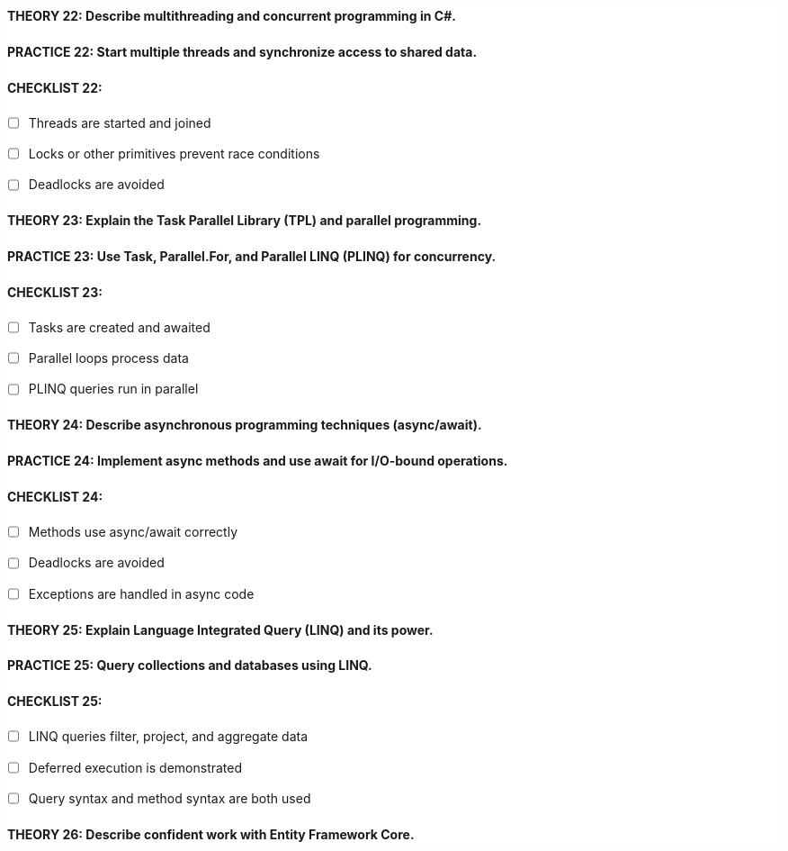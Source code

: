
#### THEORY 22: Describe multithreading and concurrent programming in C\#.

#### PRACTICE 22: Start multiple threads and synchronize access to shared data.

#### CHECKLIST 22:

- [ ] Threads are started and joined
- [ ] Locks or other primitives prevent race conditions
- [ ] Deadlocks are avoided


#### THEORY 23: Explain the Task Parallel Library (TPL) and parallel programming.

#### PRACTICE 23: Use Task, Parallel.For, and Parallel LINQ (PLINQ) for concurrency.

#### CHECKLIST 23:

- [ ] Tasks are created and awaited
- [ ] Parallel loops process data
- [ ] PLINQ queries run in parallel


#### THEORY 24: Describe asynchronous programming techniques (async/await).

#### PRACTICE 24: Implement async methods and use await for I/O-bound operations.

#### CHECKLIST 24:

- [ ] Methods use async/await correctly
- [ ] Deadlocks are avoided
- [ ] Exceptions are handled in async code


#### THEORY 25: Explain Language Integrated Query (LINQ) and its power.

#### PRACTICE 25: Query collections and databases using LINQ.

#### CHECKLIST 25:

- [ ] LINQ queries filter, project, and aggregate data
- [ ] Deferred execution is demonstrated
- [ ] Query syntax and method syntax are both used


#### THEORY 26: Describe confident work with Entity Framework Core.


[^1]: paste.txt